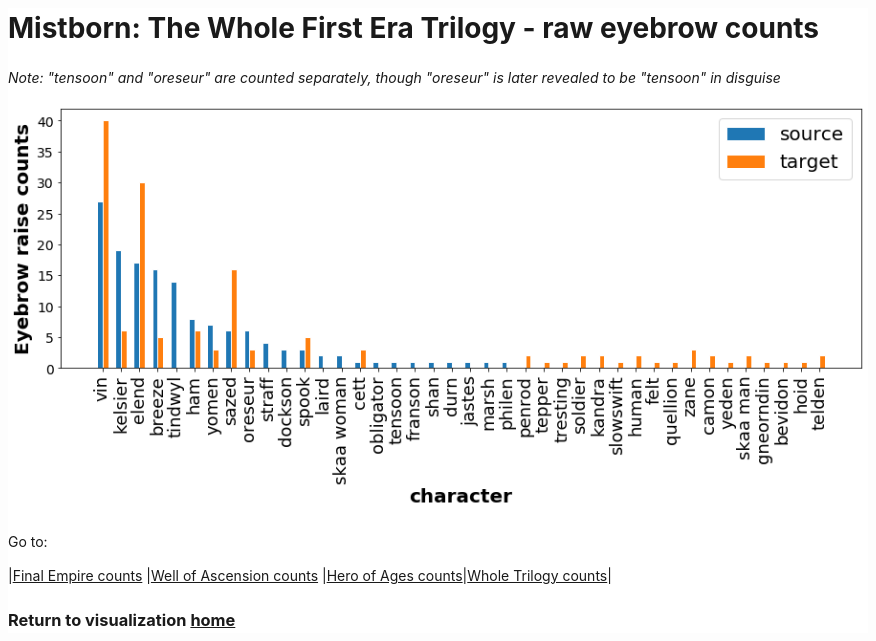 # Mistborn: The Whole First Era Trilogy - raw eyebrow counts

_Note: "tensoon" and "oreseur" are counted separately, though "oreseur" is later revealed to be "tensoon" in disguise_

<img src="mb_counts.png" alt="eyebrow counts" width="100%"/>

Go to: 

|[Final Empire counts](fe_counts.html) |[Well of Ascension counts](wa_counts.html) |[Hero of Ages counts](ha_counts.html)|[Whole Trilogy counts](mb_counts.html)|


### Return to visualization [home](../index.md)